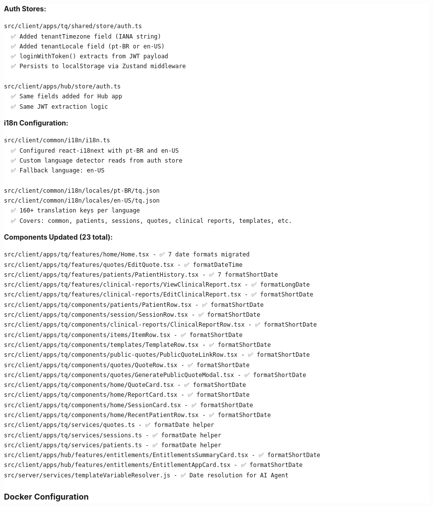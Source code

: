 **Auth Stores:**
```
src/client/apps/tq/shared/store/auth.ts
  ✅ Added tenantTimezone field (IANA string)
  ✅ Added tenantLocale field (pt-BR or en-US)
  ✅ loginWithToken() extracts from JWT payload
  ✅ Persists to localStorage via Zustand middleware

src/client/apps/hub/store/auth.ts
  ✅ Same fields added for Hub app
  ✅ Same JWT extraction logic
```

**i18n Configuration:**
```
src/client/common/i18n/i18n.ts
  ✅ Configured react-i18next with pt-BR and en-US
  ✅ Custom language detector reads from auth store
  ✅ Fallback language: en-US

src/client/common/i18n/locales/pt-BR/tq.json
src/client/common/i18n/locales/en-US/tq.json
  ✅ 160+ translation keys per language
  ✅ Covers: common, patients, sessions, quotes, clinical reports, templates, etc.
```

**Components Updated (23 total):**
```
src/client/apps/tq/features/home/Home.tsx - ✅ 7 date formats migrated
src/client/apps/tq/features/quotes/EditQuote.tsx - ✅ formatDateTime
src/client/apps/tq/features/patients/PatientHistory.tsx - ✅ 7 formatShortDate
src/client/apps/tq/features/clinical-reports/ViewClinicalReport.tsx - ✅ formatLongDate
src/client/apps/tq/features/clinical-reports/EditClinicalReport.tsx - ✅ formatShortDate
src/client/apps/tq/components/patients/PatientRow.tsx - ✅ formatShortDate
src/client/apps/tq/components/session/SessionRow.tsx - ✅ formatShortDate
src/client/apps/tq/components/clinical-reports/ClinicalReportRow.tsx - ✅ formatShortDate
src/client/apps/tq/components/items/ItemRow.tsx - ✅ formatShortDate
src/client/apps/tq/components/templates/TemplateRow.tsx - ✅ formatShortDate
src/client/apps/tq/components/public-quotes/PublicQuoteLinkRow.tsx - ✅ formatShortDate
src/client/apps/tq/components/quotes/QuoteRow.tsx - ✅ formatShortDate
src/client/apps/tq/components/quotes/GeneratePublicQuoteModal.tsx - ✅ formatShortDate
src/client/apps/tq/components/home/QuoteCard.tsx - ✅ formatShortDate
src/client/apps/tq/components/home/ReportCard.tsx - ✅ formatShortDate
src/client/apps/tq/components/home/SessionCard.tsx - ✅ formatShortDate
src/client/apps/tq/components/home/RecentPatientRow.tsx - ✅ formatShortDate
src/client/apps/tq/services/quotes.ts - ✅ formatDate helper
src/client/apps/tq/services/sessions.ts - ✅ formatDate helper
src/client/apps/tq/services/patients.ts - ✅ formatDate helper
src/client/apps/hub/features/entitlements/EntitlementsSummaryCard.tsx - ✅ formatShortDate
src/client/apps/hub/features/entitlements/EntitlementAppCard.tsx - ✅ formatShortDate
src/server/services/templateVariableResolver.js - ✅ Date resolution for AI Agent
```

### Docker Configuration
